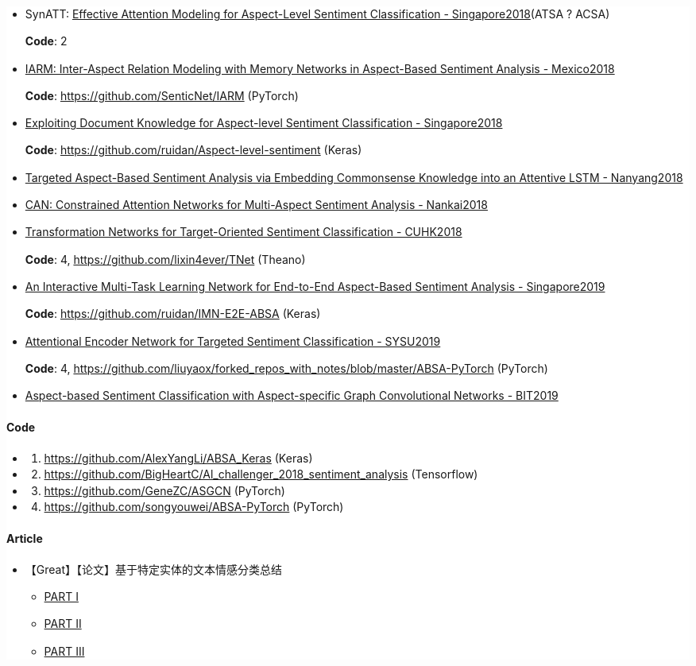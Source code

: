 - SynATT: [Effective Attention Modeling for Aspect-Level Sentiment Classification - Singapore2018](https://www.aclweb.org/anthology/C18-1096)(ATSA ? ACSA)

    **Code**: 2

- [IARM: Inter-Aspect Relation Modeling with Memory Networks in Aspect-Based Sentiment Analysis - Mexico2018](https://aclweb.org/anthology/D18-1377)

    **Code**: <https://github.com/SenticNet/IARM> (PyTorch)

- [Exploiting Document Knowledge for Aspect-level Sentiment Classification - Singapore2018](https://arxiv.org/abs/1806.04346)
  
    **Code**: <https://github.com/ruidan/Aspect-level-sentiment> (Keras)

- [Targeted Aspect-Based Sentiment Analysis via Embedding Commonsense Knowledge into an Attentive LSTM - Nanyang2018](https://www.sentic.net/sentic-lstm.pdf)

- [CAN: Constrained Attention Networks for Multi-Aspect Sentiment Analysis - Nankai2018](https://arxiv.org/abs/1812.10735)

- [Transformation Networks for Target-Oriented Sentiment Classification - CUHK2018](https://arxiv.org/abs/1805.01086)

    **Code**: 4, <https://github.com/lixin4ever/TNet> (Theano)

- [An Interactive Multi-Task Learning Network for End-to-End Aspect-Based Sentiment Analysis - Singapore2019](https://arxiv.org/abs/1906.06906)

    **Code**: <https://github.com/ruidan/IMN-E2E-ABSA> (Keras)

- [Attentional Encoder Network for Targeted Sentiment Classification - SYSU2019](https://arxiv.org/abs/1902.09314)

    **Code**: 4, <https://github.com/liuyaox/forked_repos_with_notes/blob/master/ABSA-PyTorch> (PyTorch)

- [Aspect-based Sentiment Classification with Aspect-specific Graph Convolutional Networks - BIT2019](https://arxiv.org/abs/1909.03477)


#### Code

- 1. <https://github.com/AlexYangLi/ABSA_Keras> (Keras)

- 2. <https://github.com/BigHeartC/Al_challenger_2018_sentiment_analysis> (Tensorflow)
  
- 3. <https://github.com/GeneZC/ASGCN> (PyTorch)

- 4. <https://github.com/songyouwei/ABSA-PyTorch> (PyTorch)


#### Article

- 【Great】【论文】基于特定实体的文本情感分类总结 

    - [PART I](https://blog.csdn.net/kaiyuan_sjtu/article/details/89788314)

    - [PART II](https://blog.csdn.net/Kaiyuan_sjtu/article/details/89811824)

    - [PART III](https://blog.csdn.net/Kaiyuan_sjtu/article/details/89850685)
